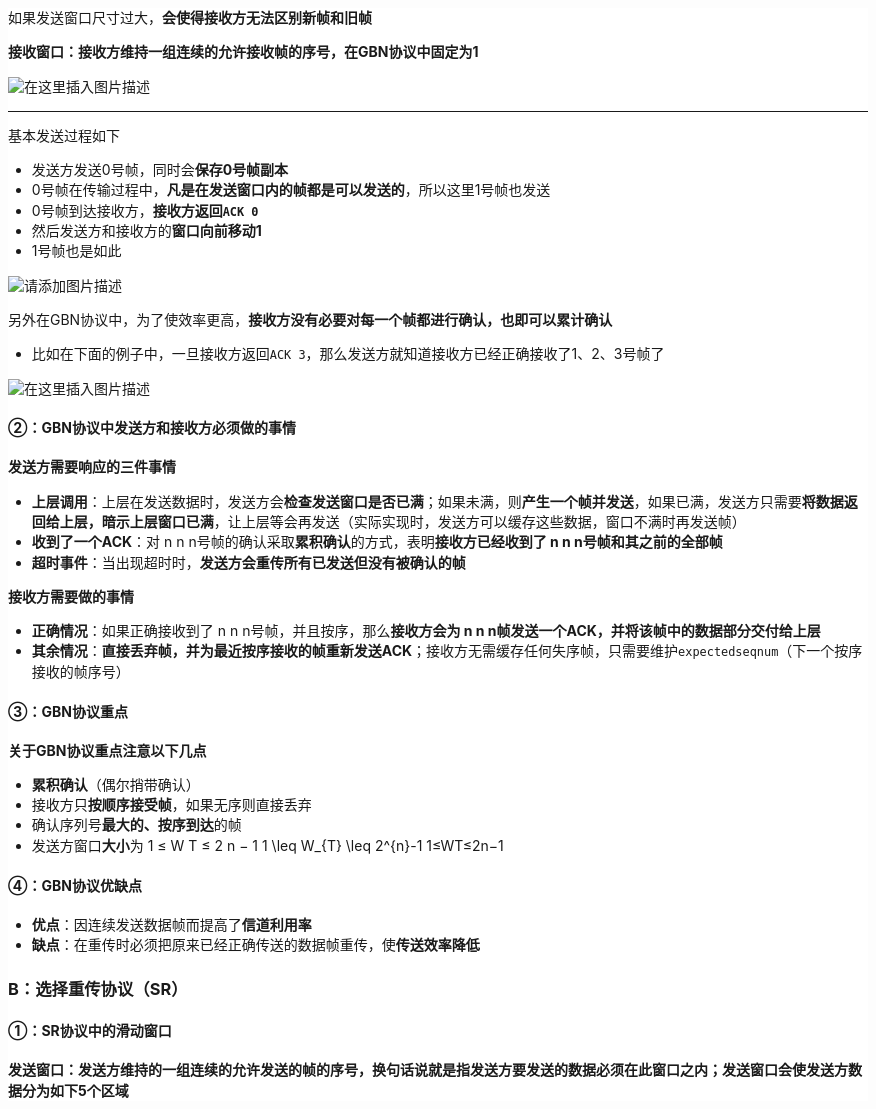 如果发送窗口尺寸过大，**会使得接收方无法区别新帧和旧帧**

**接收窗口：接收方维持一组连续的允许接收帧的序号，在GBN协议中固定为1**

![在这里插入图片描述](https://ziquyun.com/main/csdn/img?url=https%3A%2F%2Fimg-blog.csdnimg.cn%2F07178ada5ec84279b3254049f1202e0a.png&rfUrl=https%3A%2F%2Fzhangxing-tech.blog.csdn.net%2Farticle%2Fdetails%2F124775012)

---

基本发送过程如下

- 发送方发送0号帧，同时会**保存0号帧副本**
- 0号帧在传输过程中，**凡是在发送窗口内的帧都是可以发送的**，所以这里1号帧也发送
- 0号帧到达接收方，**接收方返回`ACK 0`**
- 然后发送方和接收方的**窗口向前移动1**
- 1号帧也是如此

![请添加图片描述](https://ziquyun.com/main/csdn/img?url=https%3A%2F%2Fimg-blog.csdnimg.cn%2F7c648fdf39674d2fa11871a77040ee6f.gif&rfUrl=https%3A%2F%2Fzhangxing-tech.blog.csdn.net%2Farticle%2Fdetails%2F124775012)

另外在GBN协议中，为了使效率更高，**接收方没有必要对每一个帧都进行确认，也即可以累计确认**

- 比如在下面的例子中，一旦接收方返回`ACK 3`，那么发送方就知道接收方已经正确接收了1、2、3号帧了

![在这里插入图片描述](https://ziquyun.com/main/csdn/img?url=https%3A%2F%2Fimg-blog.csdnimg.cn%2Fd266b4a5926043c28b834b9aa339e4bc.png&rfUrl=https%3A%2F%2Fzhangxing-tech.blog.csdn.net%2Farticle%2Fdetails%2F124775012)

#### ②：GBN协议中发送方和接收方必须做的事情

**发送方需要响应的三件事情**

- **上层调用**：上层在发送数据时，发送方会**检查发送窗口是否已满**；如果未满，则**产生一个帧并发送**，如果已满，发送方只需要**将数据返回给上层，暗示上层窗口已满**，让上层等会再发送（实际实现时，发送方可以缓存这些数据，窗口不满时再发送帧）
- **收到了一个ACK**：对 n n n号帧的确认采取**累积确认**的方式，表明**接收方已经收到了 n n n号帧和其之前的全部帧**
- **超时事件**：当出现超时时，**发送方会重传所有已发送但没有被确认的帧**

**接收方需要做的事情**

- **正确情况**：如果正确接收到了 n n n号帧，并且按序，那么**接收方会为 n n n帧发送一个ACK，并将该帧中的数据部分交付给上层**
- **其余情况**：**直接丢弃帧，并为最近按序接收的帧重新发送ACK**；接收方无需缓存任何失序帧，只需要维护`expectedseqnum`（下一个按序接收的帧序号）

#### ③：GBN协议重点

**关于GBN协议重点注意以下几点**

- **累积确认**（偶尔捎带确认）
- 接收方只**按顺序接受帧**，如果无序则直接丢弃
- 确认序列号**最大的、按序到达**的帧
- 发送方窗口**大小**为 1 ≤ W T ≤ 2 n − 1 1 \\leq W\_\{T\} \\leq 2\^\{n\}-1 1≤WT​≤2n−1

#### ④：GBN协议优缺点

- **优点**：因连续发送数据帧而提高了**信道利用率**
- **缺点**：在重传时必须把原来已经正确传送的数据帧重传，使**传送效率降低**

### B：选择重传协议（SR）

#### ①：SR协议中的滑动窗口

**发送窗口：发送方维持的一组连续的允许发送的帧的序号，换句话说就是指发送方要发送的数据必须在此窗口之内；发送窗口会使发送方数据分为如下5个区域**
